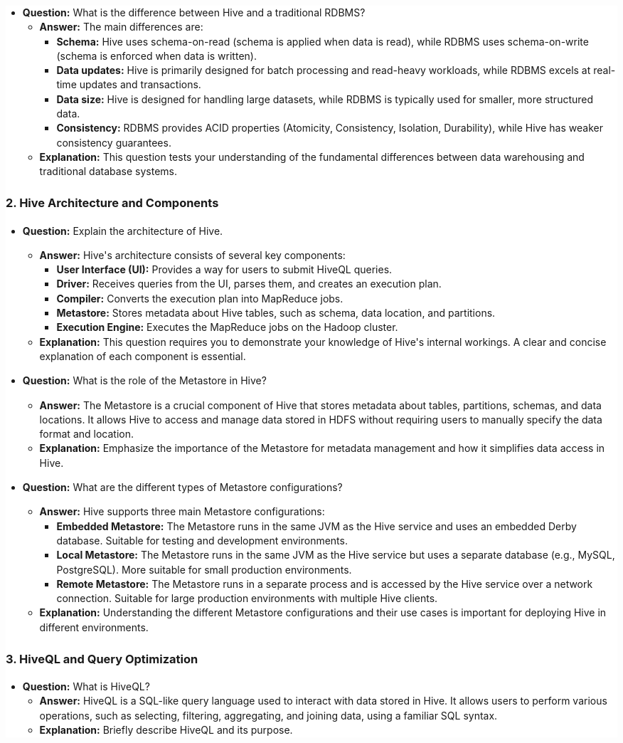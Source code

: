 *   **Question:** What is the difference between Hive and a traditional RDBMS?
    *   **Answer:** The main differences are:
        *   **Schema:** Hive uses schema-on-read (schema is applied when data is read), while RDBMS uses schema-on-write (schema is enforced when data is written).
        *   **Data updates:** Hive is primarily designed for batch processing and read-heavy workloads, while RDBMS excels at real-time updates and transactions.
        *   **Data size:** Hive is designed for handling large datasets, while RDBMS is typically used for smaller, more structured data.
        *   **Consistency:** RDBMS provides ACID properties (Atomicity, Consistency, Isolation, Durability), while Hive has weaker consistency guarantees.
    *   **Explanation:** This question tests your understanding of the fundamental differences between data warehousing and traditional database systems.

### 2. Hive Architecture and Components

*   **Question:** Explain the architecture of Hive.
    *   **Answer:** Hive's architecture consists of several key components:
        *   **User Interface (UI):** Provides a way for users to submit HiveQL queries.
        *   **Driver:** Receives queries from the UI, parses them, and creates an execution plan.
        *   **Compiler:** Converts the execution plan into MapReduce jobs.
        *   **Metastore:** Stores metadata about Hive tables, such as schema, data location, and partitions.
        *   **Execution Engine:** Executes the MapReduce jobs on the Hadoop cluster.
    *   **Explanation:** This question requires you to demonstrate your knowledge of Hive's internal workings. A clear and concise explanation of each component is essential.

*   **Question:** What is the role of the Metastore in Hive?
    *   **Answer:** The Metastore is a crucial component of Hive that stores metadata about tables, partitions, schemas, and data locations. It allows Hive to access and manage data stored in HDFS without requiring users to manually specify the data format and location.
    *   **Explanation:** Emphasize the importance of the Metastore for metadata management and how it simplifies data access in Hive.

*   **Question:** What are the different types of Metastore configurations?
    *   **Answer:** Hive supports three main Metastore configurations:
        *   **Embedded Metastore:** The Metastore runs in the same JVM as the Hive service and uses an embedded Derby database. Suitable for testing and development environments.
        *   **Local Metastore:** The Metastore runs in the same JVM as the Hive service but uses a separate database (e.g., MySQL, PostgreSQL). More suitable for small production environments.
        *   **Remote Metastore:** The Metastore runs in a separate process and is accessed by the Hive service over a network connection. Suitable for large production environments with multiple Hive clients.
    *   **Explanation:** Understanding the different Metastore configurations and their use cases is important for deploying Hive in different environments.

### 3. HiveQL and Query Optimization

*   **Question:** What is HiveQL?
    *   **Answer:** HiveQL is a SQL-like query language used to interact with data stored in Hive. It allows users to perform various operations, such as selecting, filtering, aggregating, and joining data, using a familiar SQL syntax.
    *   **Explanation:** Briefly describe HiveQL and its purpose.
